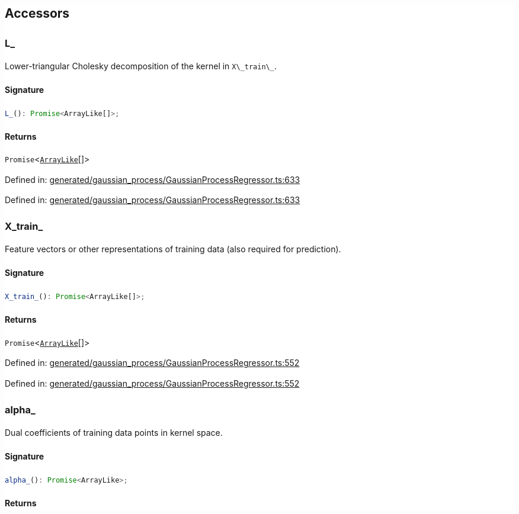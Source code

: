 ## Accessors

### L\_

Lower-triangular Cholesky decomposition of the kernel in `X\_train\_`.

#### Signature

```ts
L_(): Promise<ArrayLike[]>;
```

#### Returns

`Promise`\<[`ArrayLike`](../types/ArrayLike.md)[]\>

Defined in:  [generated/gaussian\_process/GaussianProcessRegressor.ts:633](https://github.com/transitive-bullshit/scikit-learn-ts/blob/f3d7d2d/packages/sklearn/src/generated/gaussian_process/GaussianProcessRegressor.ts#L633)

Defined in:  [generated/gaussian\_process/GaussianProcessRegressor.ts:633](https://github.com/transitive-bullshit/scikit-learn-ts/blob/f3d7d2d/packages/sklearn/src/generated/gaussian_process/GaussianProcessRegressor.ts#L633)

### X\_train\_

Feature vectors or other representations of training data (also required for prediction).

#### Signature

```ts
X_train_(): Promise<ArrayLike[]>;
```

#### Returns

`Promise`\<[`ArrayLike`](../types/ArrayLike.md)[]\>

Defined in:  [generated/gaussian\_process/GaussianProcessRegressor.ts:552](https://github.com/transitive-bullshit/scikit-learn-ts/blob/f3d7d2d/packages/sklearn/src/generated/gaussian_process/GaussianProcessRegressor.ts#L552)

Defined in:  [generated/gaussian\_process/GaussianProcessRegressor.ts:552](https://github.com/transitive-bullshit/scikit-learn-ts/blob/f3d7d2d/packages/sklearn/src/generated/gaussian_process/GaussianProcessRegressor.ts#L552)

### alpha\_

Dual coefficients of training data points in kernel space.

#### Signature

```ts
alpha_(): Promise<ArrayLike>;
```

#### Returns
